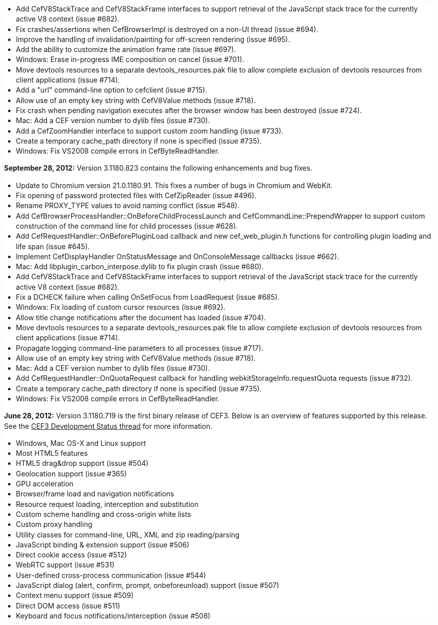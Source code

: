   * Add CefV8StackTrace and CefV8StackFrame interfaces to support retrieval of the JavaScript stack trace for the currently active V8 context (issue #682).
  * Fix crashes/assertions when CefBrowserImpl is destroyed on a non-UI thread (issue #694).
  * Improve the handling of invalidation/painting for off-screen rendering (issue #695).
  * Add the ability to customize the animation frame rate (issue #697).
  * Windows: Erase in-progress IME composition on cancel (issue #701).
  * Move devtools resources to a separate devtools\_resources.pak file to allow complete exclusion of devtools resources from client applications (issue #714).
  * Add a "url" command-line option to cefclient (issue #715).
  * Allow use of an empty key string with CefV8Value methods (issue #718).
  * Fix crash when pending navigation executes after the browser window has been destroyed (issue #724).
  * Mac: Add a CEF version number to dylib files (issue #730).
  * Add a CefZoomHandler interface to support custom zoom handling (issue #733).
  * Create a temporary cache\_path directory if none is specified (issue #735).
  * Windows: Fix VS2008 compile errors in CefByteReadHandler.

**September 28, 2012:** Version 3.1180.823 contains the following enhancements and bug fixes.

  * Update to Chromium version 21.0.1180.91. This fixes a number of bugs in Chromium and WebKit.
  * Fix opening of password protected files with CefZipReader (issue #496).
  * Rename PROXY\_TYPE values to avoid naming conflict (issue #548).
  * Add CefBrowserProcessHandler::OnBeforeChildProcessLaunch and CefCommandLine::PrependWrapper to support custom construction of the command line for child processes (issue #628).
  * Add CefRequestHandler::OnBeforePluginLoad callback and new cef\_web\_plugin.h functions for controlling plugin loading and life span (issue #645).
  * Implement CefDisplayHandler OnStatusMessage and OnConsoleMessage callbacks (issue #662).
  * Mac: Add libplugin\_carbon\_interpose.dylib to fix plugin crash (issue #680).
  * Add CefV8StackTrace and CefV8StackFrame interfaces to support retrieval of the JavaScript stack trace for the currently active V8 context (issue #682).
  * Fix a DCHECK failure when calling OnSetFocus from LoadRequest (issue #685).
  * Windows: Fix loading of custom cursor resources (issue #692).
  * Allow title change notifications after the document has loaded (issue #704).
  * Move devtools resources to a separate devtools\_resources.pak file to allow complete exclusion of devtools resources from client applications (issue #714).
  * Propagate logging command-line parameters to all processes (issue #717).
  * Allow use of an empty key string with CefV8Value methods (issue #718).
  * Mac: Add a CEF version number to dylib files (issue #730).
  * Add CefRequestHandler::OnQuotaRequest callback for handling webkitStorageInfo.requestQuota requests (issue #732).
  * Create a temporary cache\_path directory if none is specified (issue #735).
  * Windows: Fix VS2008 compile errors in CefByteReadHandler.

**June 28, 2012:** Version 3.1180.719 is the first binary release of CEF3. Below is an overview of features supported by this release. See the [CEF3 Development Status thread](http://magpcss.org/ceforum/viewtopic.php?f=10&t=645) for more information.

  * Windows, Mac OS-X and Linux support
  * Most HTML5 features
  * HTML5 drag&drop support (issue #504)
  * Geolocation support (issue #365)
  * GPU acceleration
  * Browser/frame load and navigation notifications
  * Resource request loading, interception and substitution
  * Custom scheme handling and cross-origin white lists
  * Custom proxy handling
  * Utility classes for command-line, URL, XML and zip reading/parsing
  * JavaScript binding & extension support (issue #506)
  * Direct cookie access (issue #512)
  * WebRTC support (issue #531)
  * User-defined cross-process communication (issue #544)
  * JavaScript dialog (alert, confirm, prompt, onbeforeunload) support (issue #507)
  * Context menu support (issue #509)
  * Direct DOM access (issue #511)
  * Keyboard and focus notifications/interception (issue #508)